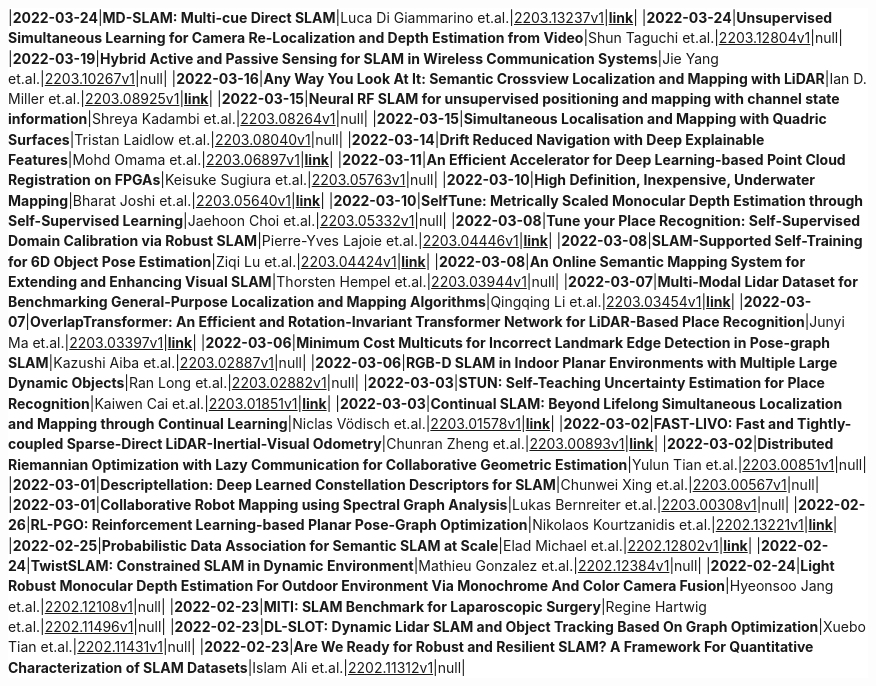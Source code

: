 |**2022-03-24**|**MD-SLAM: Multi-cue Direct SLAM**|Luca Di Giammarino et.al.|[2203.13237v1](http://arxiv.org/abs/2203.13237v1)|**[link](https://github.com/digiamm/md_slam)**|
|**2022-03-24**|**Unsupervised Simultaneous Learning for Camera Re-Localization and Depth Estimation from Video**|Shun Taguchi et.al.|[2203.12804v1](http://arxiv.org/abs/2203.12804v1)|null|
|**2022-03-19**|**Hybrid Active and Passive Sensing for SLAM in Wireless Communication Systems**|Jie Yang et.al.|[2203.10267v1](http://arxiv.org/abs/2203.10267v1)|null|
|**2022-03-16**|**Any Way You Look At It: Semantic Crossview Localization and Mapping with LiDAR**|Ian D. Miller et.al.|[2203.08925v1](http://arxiv.org/abs/2203.08925v1)|**[link](https://github.com/iandouglas96/cross_view_slam)**|
|**2022-03-15**|**Neural RF SLAM for unsupervised positioning and mapping with channel state information**|Shreya Kadambi et.al.|[2203.08264v1](http://arxiv.org/abs/2203.08264v1)|null|
|**2022-03-15**|**Simultaneous Localisation and Mapping with Quadric Surfaces**|Tristan Laidlow et.al.|[2203.08040v1](http://arxiv.org/abs/2203.08040v1)|null|
|**2022-03-14**|**Drift Reduced Navigation with Deep Explainable Features**|Mohd Omama et.al.|[2203.06897v1](http://arxiv.org/abs/2203.06897v1)|**[link](https://github.com/mohdomama/drndef)**|
|**2022-03-11**|**An Efficient Accelerator for Deep Learning-based Point Cloud Registration on FPGAs**|Keisuke Sugiura et.al.|[2203.05763v1](http://arxiv.org/abs/2203.05763v1)|null|
|**2022-03-10**|**High Definition, Inexpensive, Underwater Mapping**|Bharat Joshi et.al.|[2203.05640v1](http://arxiv.org/abs/2203.05640v1)|**[link](https://github.com/autonomousfieldroboticslab/gopro_ros)**|
|**2022-03-10**|**SelfTune: Metrically Scaled Monocular Depth Estimation through Self-Supervised Learning**|Jaehoon Choi et.al.|[2203.05332v1](http://arxiv.org/abs/2203.05332v1)|null|
|**2022-03-08**|**Tune your Place Recognition: Self-Supervised Domain Calibration via Robust SLAM**|Pierre-Yves Lajoie et.al.|[2203.04446v1](http://arxiv.org/abs/2203.04446v1)|**[link](https://github.com/mistlab/vpr-calibration-and-uncertainty)**|
|**2022-03-08**|**SLAM-Supported Self-Training for 6D Object Pose Estimation**|Ziqi Lu et.al.|[2203.04424v1](http://arxiv.org/abs/2203.04424v1)|**[link](https://github.com/520xyxyzq/slam-super-6d)**|
|**2022-03-08**|**An Online Semantic Mapping System for Extending and Enhancing Visual SLAM**|Thorsten Hempel et.al.|[2203.03944v1](http://arxiv.org/abs/2203.03944v1)|null|
|**2022-03-07**|**Multi-Modal Lidar Dataset for Benchmarking General-Purpose Localization and Mapping Algorithms**|Qingqing Li et.al.|[2203.03454v1](http://arxiv.org/abs/2203.03454v1)|**[link](https://github.com/tiers/tiers-lidars-dataset)**|
|**2022-03-07**|**OverlapTransformer: An Efficient and Rotation-Invariant Transformer Network for LiDAR-Based Place Recognition**|Junyi Ma et.al.|[2203.03397v1](http://arxiv.org/abs/2203.03397v1)|**[link](https://github.com/haomo-ai/OverlapTransformer)**|
|**2022-03-06**|**Minimum Cost Multicuts for Incorrect Landmark Edge Detection in Pose-graph SLAM**|Kazushi Aiba et.al.|[2203.02887v1](http://arxiv.org/abs/2203.02887v1)|null|
|**2022-03-06**|**RGB-D SLAM in Indoor Planar Environments with Multiple Large Dynamic Objects**|Ran Long et.al.|[2203.02882v1](http://arxiv.org/abs/2203.02882v1)|null|
|**2022-03-03**|**STUN: Self-Teaching Uncertainty Estimation for Place Recognition**|Kaiwen Cai et.al.|[2203.01851v1](http://arxiv.org/abs/2203.01851v1)|**[link](https://github.com/ramdrop/stun)**|
|**2022-03-03**|**Continual SLAM: Beyond Lifelong Simultaneous Localization and Mapping through Continual Learning**|Niclas Vödisch et.al.|[2203.01578v1](http://arxiv.org/abs/2203.01578v1)|**[link](https://github.com/robot-learning-freiburg/CL-SLAM)**|
|**2022-03-02**|**FAST-LIVO: Fast and Tightly-coupled Sparse-Direct LiDAR-Inertial-Visual Odometry**|Chunran Zheng et.al.|[2203.00893v1](http://arxiv.org/abs/2203.00893v1)|**[link](https://github.com/hku-mars/fast-livo)**|
|**2022-03-02**|**Distributed Riemannian Optimization with Lazy Communication for Collaborative Geometric Estimation**|Yulun Tian et.al.|[2203.00851v1](http://arxiv.org/abs/2203.00851v1)|null|
|**2022-03-01**|**Descriptellation: Deep Learned Constellation Descriptors for SLAM**|Chunwei Xing et.al.|[2203.00567v1](http://arxiv.org/abs/2203.00567v1)|null|
|**2022-03-01**|**Collaborative Robot Mapping using Spectral Graph Analysis**|Lukas Bernreiter et.al.|[2203.00308v1](http://arxiv.org/abs/2203.00308v1)|null|
|**2022-02-26**|**RL-PGO: Reinforcement Learning-based Planar Pose-Graph Optimization**|Nikolaos Kourtzanidis et.al.|[2202.13221v1](http://arxiv.org/abs/2202.13221v1)|**[link](https://github.com/Nick-Kou/RL-PGO)**|
|**2022-02-25**|**Probabilistic Data Association for Semantic SLAM at Scale**|Elad Michael et.al.|[2202.12802v1](http://arxiv.org/abs/2202.12802v1)|**[link](https://github.com/eladmichael/probabilisticsemslam)**|
|**2022-02-24**|**TwistSLAM: Constrained SLAM in Dynamic Environment**|Mathieu Gonzalez et.al.|[2202.12384v1](http://arxiv.org/abs/2202.12384v1)|null|
|**2022-02-24**|**Light Robust Monocular Depth Estimation For Outdoor Environment Via Monochrome And Color Camera Fusion**|Hyeonsoo Jang et.al.|[2202.12108v1](http://arxiv.org/abs/2202.12108v1)|null|
|**2022-02-23**|**MITI: SLAM Benchmark for Laparoscopic Surgery**|Regine Hartwig et.al.|[2202.11496v1](http://arxiv.org/abs/2202.11496v1)|null|
|**2022-02-23**|**DL-SLOT: Dynamic Lidar SLAM and Object Tracking Based On Graph Optimization**|Xuebo Tian et.al.|[2202.11431v1](http://arxiv.org/abs/2202.11431v1)|null|
|**2022-02-23**|**Are We Ready for Robust and Resilient SLAM? A Framework For Quantitative Characterization of SLAM Datasets**|Islam Ali et.al.|[2202.11312v1](http://arxiv.org/abs/2202.11312v1)|null|
